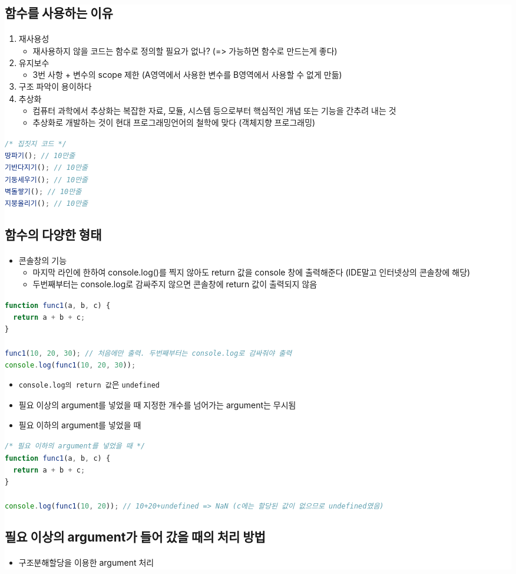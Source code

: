 ## 함수를 사용하는 이유

1. 재사용성
   - 재사용하지 않을 코드는 함수로 정의할 필요가 없나? (=> 가능하면 함수로 만드는게 좋다)
2. 유지보수
   - 3번 사항 + 변수의 scope 제한 (A영역에서 사용한 변수를 B영역에서 사용할 수 없게 만듦)
3. 구조 파악이 용이하다
4. 추상화
   - 컴퓨터 과학에서 추상화는 복잡한 자료, 모듈, 시스템 등으로부터 핵심적인 개념 또는 기능을 간추려 내는 것
   - 추상화로 개발하는 것이 현대 프로그래밍언어의 철학에 맞다 (객체지향 프로그래밍)

```js
/* 집짓지 코드 */
땅파기(); // 10만줄
기반다지기(); // 10만줄
기둥세우기(); // 10만줄
벽돌쌓기(); // 10만줄
지붕올리기(); // 10만줄
```

## 함수의 다양한 형태

- 콘솔창의 기능
  - 마지막 라인에 한하여 console.log()를 찍지 않아도 return 값을 console 창에 출력해준다 (IDE말고 인터넷상의 콘솔창에 해당)
  - 두번째부터는 console.log로 감싸주지 않으면 콘솔창에 return 값이 출력되지 않음

```js
function func1(a, b, c) {
  return a + b + c;
}

func1(10, 20, 30); // 처음에만 출력. 두번째부터는 console.log로 감싸줘야 출력
console.log(func1(10, 20, 30));
```

- `console.log의 return 값`은 `undefined`

- 필요 이상의 argument를 넣었을 때 지정한 개수를 넘어가는 argument는 무시됨

- 필요 이하의 argument를 넣었을 때

```js
/* 필요 이하의 argument를 넣었을 때 */
function func1(a, b, c) {
  return a + b + c;
}

console.log(func1(10, 20)); // 10+20+undefined => NaN (c에는 할당된 값이 없으므로 undefined였음)
```

## 필요 이상의 argument가 들어 갔을 때의 처리 방법

- 구조분해할당을 이용한 argument 처리
